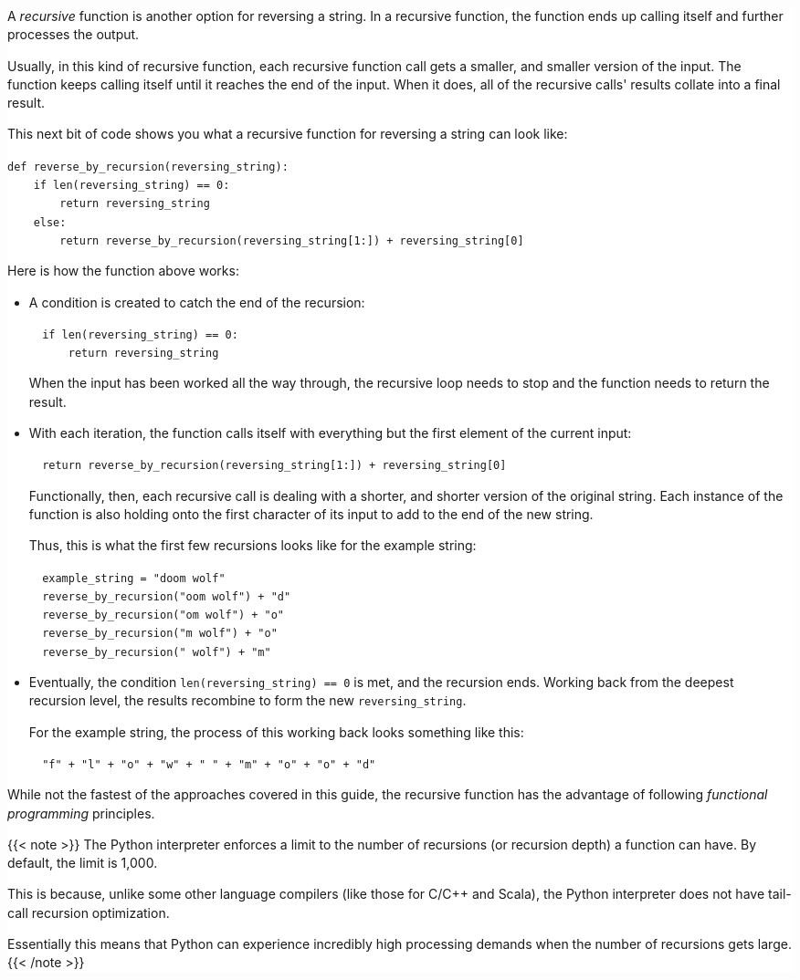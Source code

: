 A *recursive* function is another option for reversing a string. In a recursive function, the function ends up calling itself and further processes the output.

Usually, in this kind of recursive function, each recursive function call gets a smaller, and smaller version of the input. The function keeps calling itself until it reaches the end of the input. When it does, all of the recursive calls' results collate into a final result.

This next bit of code shows you what a recursive function for reversing a string can look like:

    def reverse_by_recursion(reversing_string):
        if len(reversing_string) == 0:
            return reversing_string
        else:
            return reverse_by_recursion(reversing_string[1:]) + reversing_string[0]

Here is how the function above works:

- A condition is created to catch the end of the recursion:

        if len(reversing_string) == 0:
            return reversing_string

    When the input has been worked all the way through, the recursive loop needs to stop and the function needs to return the result.

- With each iteration, the function calls itself with everything but the first element of the current input:

        return reverse_by_recursion(reversing_string[1:]) + reversing_string[0]

    Functionally, then, each recursive call is dealing with a shorter, and shorter version of the original string. Each instance of the function is also holding onto the first character of its input to add to the end of the new string.

    Thus, this is what the first few recursions looks like for the example string:

        example_string = "doom wolf"
        reverse_by_recursion("oom wolf") + "d"
        reverse_by_recursion("om wolf") + "o"
        reverse_by_recursion("m wolf") + "o"
        reverse_by_recursion(" wolf") + "m"

- Eventually, the condition `len(reversing_string) == 0` is met, and the recursion ends. Working back from the deepest recursion level, the results recombine to form the new `reversing_string`.

    For the example string, the process of this working back looks something like this:

        "f" + "l" + "o" + "w" + " " + "m" + "o" + "o" + "d"

While not the fastest of the approaches covered in this guide, the recursive function has the advantage of following *functional programming* principles.

{{< note >}}
The Python interpreter enforces a limit to the number of recursions (or recursion depth) a function can have. By default, the limit is 1,000.

This is because, unlike some other language compilers (like those for C/C++ and Scala), the Python interpreter does not have tail-call recursion optimization.

Essentially this means that Python can experience incredibly high processing demands when the number of recursions gets large.
{{< /note >}}
